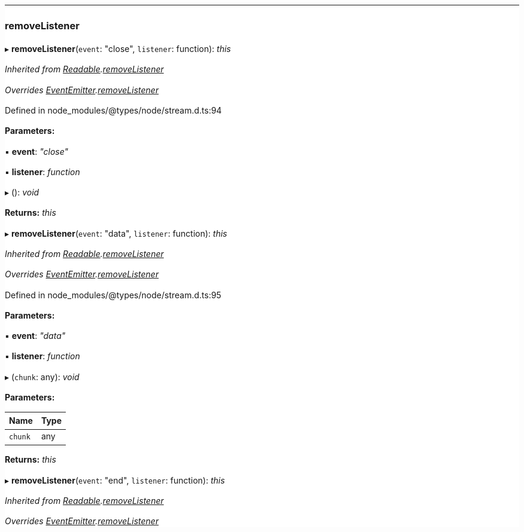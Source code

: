___

###  removeListener

▸ **removeListener**(`event`: "close", `listener`: function): *this*

*Inherited from [Readable](_node_modules__types_node_stream_d_._stream_.internal.readable.md).[removeListener](_node_modules__types_node_stream_d_._stream_.internal.readable.md#removelistener)*

*Overrides [EventEmitter](_node_modules__types_node_events_d_._events_.internal.eventemitter.md).[removeListener](_node_modules__types_node_events_d_._events_.internal.eventemitter.md#removelistener)*

Defined in node_modules/@types/node/stream.d.ts:94

**Parameters:**

▪ **event**: *"close"*

▪ **listener**: *function*

▸ (): *void*

**Returns:** *this*

▸ **removeListener**(`event`: "data", `listener`: function): *this*

*Inherited from [Readable](_node_modules__types_node_stream_d_._stream_.internal.readable.md).[removeListener](_node_modules__types_node_stream_d_._stream_.internal.readable.md#removelistener)*

*Overrides [EventEmitter](_node_modules__types_node_events_d_._events_.internal.eventemitter.md).[removeListener](_node_modules__types_node_events_d_._events_.internal.eventemitter.md#removelistener)*

Defined in node_modules/@types/node/stream.d.ts:95

**Parameters:**

▪ **event**: *"data"*

▪ **listener**: *function*

▸ (`chunk`: any): *void*

**Parameters:**

Name | Type |
------ | ------ |
`chunk` | any |

**Returns:** *this*

▸ **removeListener**(`event`: "end", `listener`: function): *this*

*Inherited from [Readable](_node_modules__types_node_stream_d_._stream_.internal.readable.md).[removeListener](_node_modules__types_node_stream_d_._stream_.internal.readable.md#removelistener)*

*Overrides [EventEmitter](_node_modules__types_node_events_d_._events_.internal.eventemitter.md).[removeListener](_node_modules__types_node_events_d_._events_.internal.eventemitter.md#removelistener)*
